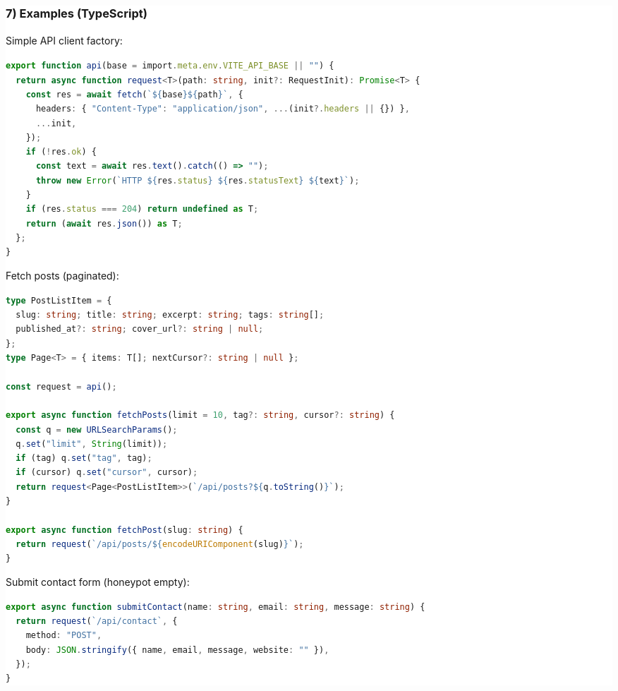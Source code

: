 ### 7) Examples (TypeScript)

Simple API client factory:
```ts
export function api(base = import.meta.env.VITE_API_BASE || "") {
  return async function request<T>(path: string, init?: RequestInit): Promise<T> {
    const res = await fetch(`${base}${path}`, {
      headers: { "Content-Type": "application/json", ...(init?.headers || {}) },
      ...init,
    });
    if (!res.ok) {
      const text = await res.text().catch(() => "");
      throw new Error(`HTTP ${res.status} ${res.statusText} ${text}`);
    }
    if (res.status === 204) return undefined as T;
    return (await res.json()) as T;
  };
}
```

Fetch posts (paginated):
```ts
type PostListItem = {
  slug: string; title: string; excerpt: string; tags: string[];
  published_at?: string; cover_url?: string | null;
};
type Page<T> = { items: T[]; nextCursor?: string | null };

const request = api();

export async function fetchPosts(limit = 10, tag?: string, cursor?: string) {
  const q = new URLSearchParams();
  q.set("limit", String(limit));
  if (tag) q.set("tag", tag);
  if (cursor) q.set("cursor", cursor);
  return request<Page<PostListItem>>(`/api/posts?${q.toString()}`);
}

export async function fetchPost(slug: string) {
  return request(`/api/posts/${encodeURIComponent(slug)}`);
}
```

Submit contact form (honeypot empty):
```ts
export async function submitContact(name: string, email: string, message: string) {
  return request(`/api/contact`, {
    method: "POST",
    body: JSON.stringify({ name, email, message, website: "" }),
  });
}
```
